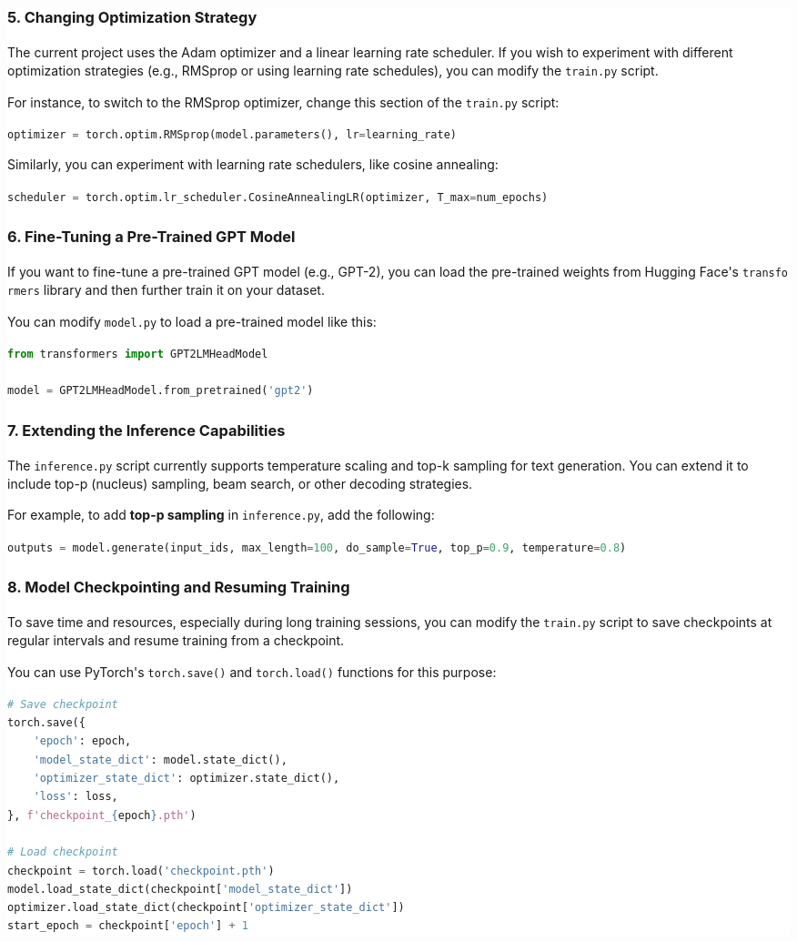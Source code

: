 ### 5. Changing Optimization Strategy

The current project uses the Adam optimizer and a linear learning rate scheduler. If you wish to experiment with different optimization strategies (e.g., RMSprop or using learning rate schedules), you can modify the `train.py` script.

For instance, to switch to the RMSprop optimizer, change this section of the `train.py` script:

```python
optimizer = torch.optim.RMSprop(model.parameters(), lr=learning_rate)
```

Similarly, you can experiment with learning rate schedulers, like cosine annealing:

```python
scheduler = torch.optim.lr_scheduler.CosineAnnealingLR(optimizer, T_max=num_epochs)
```

### 6. Fine-Tuning a Pre-Trained GPT Model

If you want to fine-tune a pre-trained GPT model (e.g., GPT-2), you can load the pre-trained weights from Hugging Face's `transformers` library and then further train it on your dataset.

You can modify `model.py` to load a pre-trained model like this:

```python
from transformers import GPT2LMHeadModel

model = GPT2LMHeadModel.from_pretrained('gpt2')
```

### 7. Extending the Inference Capabilities

The `inference.py` script currently supports temperature scaling and top-k sampling for text generation. You can extend it to include top-p (nucleus) sampling, beam search, or other decoding strategies.

For example, to add **top-p sampling** in `inference.py`, add the following:

```python
outputs = model.generate(input_ids, max_length=100, do_sample=True, top_p=0.9, temperature=0.8)
```

### 8. Model Checkpointing and Resuming Training

To save time and resources, especially during long training sessions, you can modify the `train.py` script to save checkpoints at regular intervals and resume training from a checkpoint.

You can use PyTorch's `torch.save()` and `torch.load()` functions for this purpose:

```python
# Save checkpoint
torch.save({
    'epoch': epoch,
    'model_state_dict': model.state_dict(),
    'optimizer_state_dict': optimizer.state_dict(),
    'loss': loss,
}, f'checkpoint_{epoch}.pth')

# Load checkpoint
checkpoint = torch.load('checkpoint.pth')
model.load_state_dict(checkpoint['model_state_dict'])
optimizer.load_state_dict(checkpoint['optimizer_state_dict'])
start_epoch = checkpoint['epoch'] + 1
```
